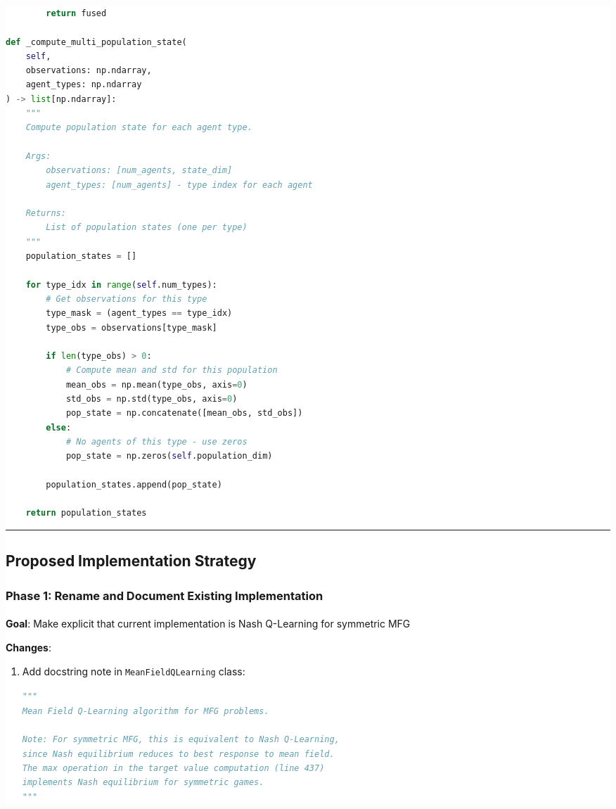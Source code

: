 ```python
        return fused

def _compute_multi_population_state(
    self,
    observations: np.ndarray,
    agent_types: np.ndarray
) -> list[np.ndarray]:
    """
    Compute population state for each agent type.

    Args:
        observations: [num_agents, state_dim]
        agent_types: [num_agents] - type index for each agent

    Returns:
        List of population states (one per type)
    """
    population_states = []

    for type_idx in range(self.num_types):
        # Get observations for this type
        type_mask = (agent_types == type_idx)
        type_obs = observations[type_mask]

        if len(type_obs) > 0:
            # Compute mean and std for this population
            mean_obs = np.mean(type_obs, axis=0)
            std_obs = np.std(type_obs, axis=0)
            pop_state = np.concatenate([mean_obs, std_obs])
        else:
            # No agents of this type - use zeros
            pop_state = np.zeros(self.population_dim)

        population_states.append(pop_state)

    return population_states
```

---

## Proposed Implementation Strategy

### Phase 1: Rename and Document Existing Implementation

**Goal**: Make explicit that current implementation is Nash Q-Learning for symmetric MFG

**Changes**:
1. Add docstring note in `MeanFieldQLearning` class:
   ```python
   """
   Mean Field Q-Learning algorithm for MFG problems.

   Note: For symmetric MFG, this is equivalent to Nash Q-Learning,
   since Nash equilibrium reduces to best response to mean field.
   The max operation in the target value computation (line 437)
   implements Nash equilibrium for symmetric games.
   """
   ```
